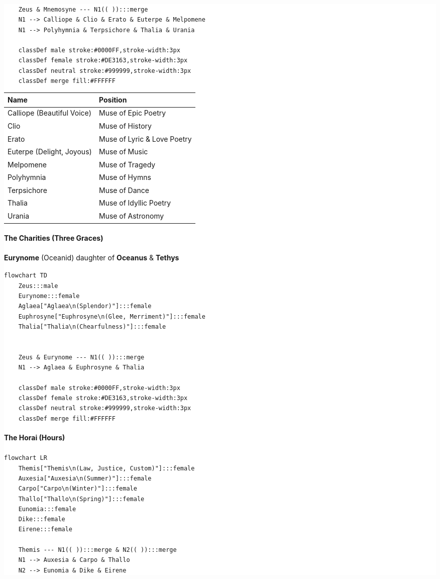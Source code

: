 ```mermaid
	Zeus & Mnemosyne --- N1(( )):::merge
	N1 --> Calliope & Clio & Erato & Euterpe & Melpomene
	N1 --> Polyhymnia & Terpsichore & Thalia & Urania

    classDef male stroke:#0000FF,stroke-width:3px
    classDef female stroke:#DE3163,stroke-width:3px
    classDef neutral stroke:#999999,stroke-width:3px
    classDef merge fill:#FFFFFF
```

| Name | Position |
| :--- | :--- |
| Calliope (Beautiful Voice) | Muse of Epic Poetry |
| Clio | Muse of History |
| Erato | Muse of Lyric & Love Poetry |
| Euterpe (Delight, Joyous) | Muse of Music |
| Melpomene | Muse of Tragedy |
| Polyhymnia | Muse of Hymns |
| Terpsichore | Muse of Dance |
| Thalia | Muse of Idyllic Poetry |
| Urania | Muse of Astronomy |

#### The Charities (Three Graces)

**Eurynome** (Oceanid) daughter of **Oceanus** & **Tethys**

```mermaid
flowchart TD
	Zeus:::male
	Eurynome:::female
	Aglaea["Aglaea\n(Splendor)"]:::female
	Euphrosyne["Euphrosyne\n(Glee, Merriment)"]:::female
	Thalia["Thalia\n(Chearfulness)"]:::female
	

	Zeus & Eurynome --- N1(( )):::merge
	N1 --> Aglaea & Euphrosyne & Thalia

    classDef male stroke:#0000FF,stroke-width:3px
    classDef female stroke:#DE3163,stroke-width:3px
    classDef neutral stroke:#999999,stroke-width:3px
    classDef merge fill:#FFFFFF
```

#### The Horai (Hours)

```mermaid
flowchart LR
	Themis["Themis\n(Law, Justice, Custom)"]:::female
	Auxesia["Auxesia\n(Summer)"]:::female
	Carpo["Carpo\n(Winter)"]:::female
	Thallo["Thallo\n(Spring)"]:::female
	Eunomia:::female
	Dike:::female
	Eirene:::female
	
	Themis --- N1(( )):::merge & N2(( )):::merge
	N1 --> Auxesia & Carpo & Thallo
	N2 --> Eunomia & Dike & Eirene
```